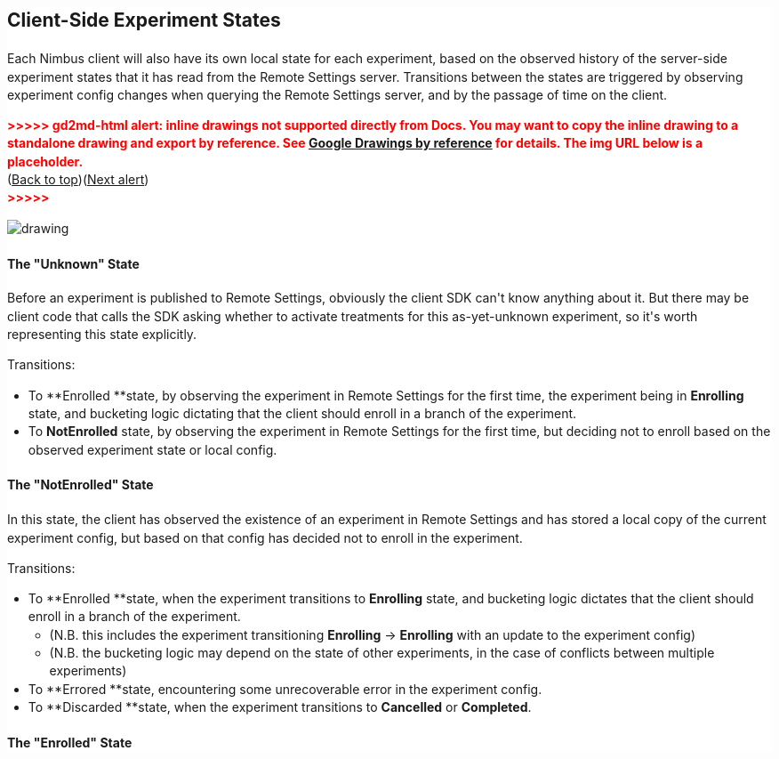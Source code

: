 
## Client-Side Experiment States

Each Nimbus client will also have its own local state for each experiment, based on the observed history of the server-side experiment states that it has read from the Remote Settings server. Transitions between the states are triggered by observing experiment config changes when querying the Remote Settings server, and by the passage of time on the client.



<p id="gdcalert7" ><span style="color: red; font-weight: bold">>>>>>  gd2md-html alert: inline drawings not supported directly from Docs. You may want to copy the inline drawing to a standalone drawing and export by reference. See <a href="https://github.com/evbacher/gd2md-html/wiki/Google-Drawings-by-reference">Google Drawings by reference</a> for details. The img URL below is a placeholder. </span><br>(<a href="#">Back to top</a>)(<a href="#gdcalert8">Next alert</a>)<br><span style="color: red; font-weight: bold">>>>>> </span></p>


![drawing](https://docs.google.com/drawings/d/12345/export/png)


#### The "Unknown" State

Before an experiment is published to Remote Settings, obviously the client SDK can't know anything about it. But there may be client code that calls the SDK asking whether to activate treatments for this as-yet-unknown experiment, so it's worth representing this state explicitly.

Transitions:



*   To **Enrolled **state,  by observing the experiment in Remote Settings for the first time, the experiment being in **Enrolling** state, and bucketing logic dictating that the client should enroll in a branch of the experiment.
*   To **NotEnrolled** state, by observing the experiment in Remote Settings for the first time, but deciding not to enroll based on the observed experiment state or local config.


#### The "NotEnrolled" State

In this state, the client has observed the existence of an experiment in Remote Settings and has stored a local copy of the current experiment config, but based on that config has decided not to enroll in the experiment.

Transitions:



*   To **Enrolled **state, when the experiment transitions to **Enrolling** state, and bucketing logic dictates that the client should enroll in a branch of the experiment.
    *   (N.B. this includes the experiment transitioning **Enrolling** -> **Enrolling** with an update to the experiment config)
    *   (N.B. the bucketing logic may depend on the state of other experiments, in the case of conflicts between multiple experiments)
*   To **Errored **state, encountering some unrecoverable error in the experiment config.
*   To **Discarded **state, when the experiment transitions to **Cancelled** or **Completed**.


#### The "Enrolled" State
